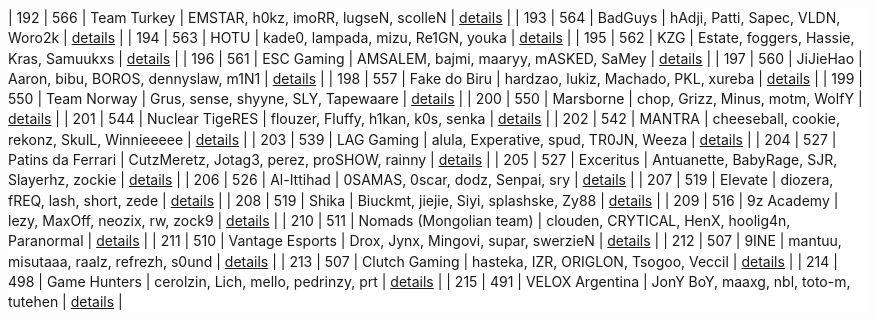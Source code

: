 | 192      |    566 | Team Turkey                               | EMSTAR, h0kz, imoRR, lugseN, scolleN               | [details](details/2025_04_07/0192--team_turkey--emstar-h0kz-imorr-lugsen-scollen.md)                                    |
| 193      |    564 | BadGuys                                   | hAdji, Patti, Sapec, VLDN, Woro2k                  | [details](details/2025_04_07/0193--badguys--hadji-patti-sapec-vldn-woro2k.md)                                           |
| 194      |    563 | HOTU                                      | kade0, lampada, mizu, Re1GN, youka                 | [details](details/2025_04_07/0194--hotu--kade0-lampada-mizu-re1gn-youka.md)                                             |
| 195      |    562 | KZG                                       | Estate, foggers, Hassie, Kras, Samuukxs            | [details](details/2025_04_07/0195--kzg--estate-foggers-hassie-kras-samuukxs.md)                                         |
| 196      |    561 | ESC Gaming                                | AMSALEM, bajmi, maaryy, mASKED, SaMey              | [details](details/2025_04_07/0196--esc_gaming--amsalem-bajmi-maaryy-masked-samey.md)                                    |
| 197      |    560 | JiJieHao                                  | Aaron, bibu, BOROS, dennyslaw, m1N1                | [details](details/2025_04_07/0197--jijiehao--aaron-bibu-boros-dennyslaw-m1n1.md)                                        |
| 198      |    557 | Fake do Biru                              | hardzao, lukiz, Machado, PKL, xureba               | [details](details/2025_04_07/0198--fake_do_biru--hardzao-lukiz-machado-pkl-xureba.md)                                   |
| 199      |    550 | Team Norway                               | Grus, sense, shyyne, SLY, Tapewaare                | [details](details/2025_04_07/0199--team_norway--grus-sense-shyyne-sly-tapewaare.md)                                     |
| 200      |    550 | Marsborne                                 | chop, Grizz, Minus, motm, WolfY                    | [details](details/2025_04_07/0200--marsborne--chop-grizz-minus-motm-wolfy.md)                                           |
| 201      |    544 | Nuclear TigeRES                           | flouzer, Fluffy, h1kan, k0s, senka                 | [details](details/2025_04_07/0201--nuclear_tigeres--flouzer-fluffy-h1kan-k0s-senka.md)                                  |
| 202      |    542 | MANTRA                                    | cheeseball, cookie, rekonz, SkulL, Winnieeeee      | [details](details/2025_04_07/0202--mantra--cheeseball-cookie-rekonz-skull-winnieeeee.md)                                |
| 203      |    539 | LAG Gaming                                | alula, Experative, spud, TR0JN, Weeza              | [details](details/2025_04_07/0203--lag_gaming--alula-experative-spud-tr0jn-weeza.md)                                    |
| 204      |    527 | Patins da Ferrari                         | CutzMeretz, Jotag3, perez, proSHOW, rainny         | [details](details/2025_04_07/0204--patins_da_ferrari--cutzmeretz-jotag3-perez-proshow-rainny.md)                        |
| 205      |    527 | Exceritus                                 | Antuanette, BabyRage, SJR, Slayerhz, zockie        | [details](details/2025_04_07/0205--exceritus--antuanette-babyrage-sjr-slayerhz-zockie.md)                               |
| 206      |    526 | Al-Ittihad                                | 0SAMAS, 0scar, dodz, Senpai, sry                   | [details](details/2025_04_07/0206--al-ittihad--0samas-0scar-dodz-senpai-sry.md)                                         |
| 207      |    519 | Elevate                                   | diozera, fREQ, lash, short, zede                   | [details](details/2025_04_07/0207--elevate--diozera-freq-lash-short-zede.md)                                            |
| 208      |    519 | Shika                                     | Biuckmt, jiejie, Siyi, splashske, Zy88             | [details](details/2025_04_07/0208--shika--biuckmt-jiejie-siyi-splashske-zy88.md)                                        |
| 209      |    516 | 9z Academy                                | lezy, MaxOff, neozix, rw, zock9                    | [details](details/2025_04_07/0209--9z_academy--lezy-maxoff-neozix-rw-zock9.md)                                          |
| 210      |    511 | Nomads (Mongolian team)                   | clouden, CRYTICAL, HenX, hoolig4n, Paranormal      | [details](details/2025_04_07/0210--nomads__mongolian_team_--clouden-crytical-henx-hoolig4n-paranormal.md)               |
| 211      |    510 | Vantage Esports                           | Drox, Jynx, Mingovi, supar, swerzieN               | [details](details/2025_04_07/0211--vantage_esports--drox-jynx-mingovi-supar-swerzien.md)                                |
| 212      |    507 | 9INE                                      | mantuu, misutaaa, raalz, refrezh, s0und            | [details](details/2025_04_07/0212--9ine--mantuu-misutaaa-raalz-refrezh-s0und.md)                                        |
| 213      |    507 | Clutch Gaming                             | hasteka, IZR, ORIGLON, Tsogoo, Veccil              | [details](details/2025_04_07/0213--clutch_gaming--hasteka-izr-origlon-tsogoo-veccil.md)                                 |
| 214      |    498 | Game Hunters                              | cerolzin, Lich, mello, pedrinzy, prt               | [details](details/2025_04_07/0214--game_hunters--cerolzin-lich-mello-pedrinzy-prt.md)                                   |
| 215      |    491 | VELOX Argentina                           | JonY BoY, maaxg, nbl, toto-m, tutehen              | [details](details/2025_04_07/0215--velox_argentina--jony_boy-maaxg-nbl-toto-m-tutehen.md)                               |